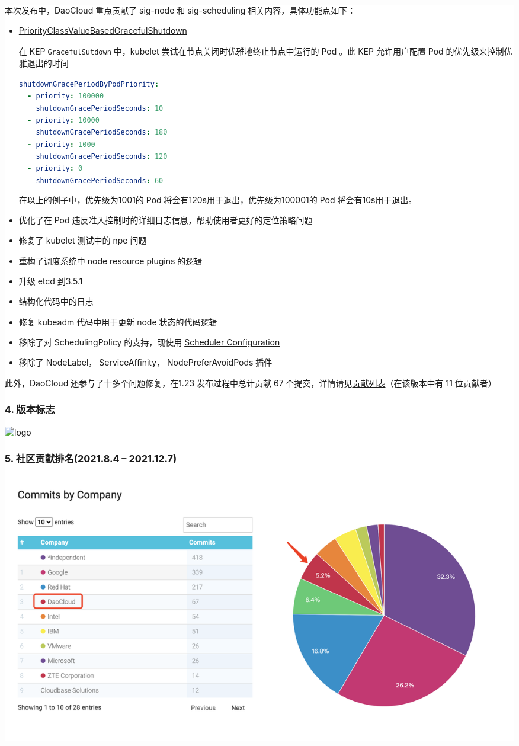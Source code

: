   本次发布中，DaoCloud 重点贡献了 sig-node 和 sig-scheduling 相关内容，具体功能点如下：

- [PriorityClassValueBasedGracefulShutdown](https://github.com/kubernetes/enhancements/issues/2712)

  在 KEP `GracefulSutdown` 中，kubelet 尝试在节点关闭时优雅地终止节点中运行的 Pod 。此 KEP 允许用户配置 Pod 的优先级来控制优雅退出的时间
  ```yaml
  shutdownGracePeriodByPodPriority:
    - priority: 100000
      shutdownGracePeriodSeconds: 10
    - priority: 10000
      shutdownGracePeriodSeconds: 180
    - priority: 1000
      shutdownGracePeriodSeconds: 120
    - priority: 0
      shutdownGracePeriodSeconds: 60
  ```
  在以上的例子中，优先级为1001的 Pod 将会有120s用于退出，优先级为100001的 Pod 将会有10s用于退出。

- 优化了在 Pod 违反准入控制时的详细日志信息，帮助使用者更好的定位策略问题
- 修复了 kubelet 测试中的 npe 问题
- 重构了调度系统中 node resource plugins 的逻辑
- 升级 etcd 到3.5.1
- 结构化代码中的日志
- 修复 kubeadm 代码中用于更新 node 状态的代码逻辑
- 移除了对 SchedulingPolicy 的支持，现使用 [Scheduler Configuration](https://kubernetes.io/docs/reference/scheduling/config/)
- 移除了 NodeLabel， ServiceAffinity， NodePreferAvoidPods 插件

此外，DaoCloud 还参与了十多个问题修复，在1.23 发布过程中总计贡献 67 个提交，详情请见[贡献列表](https://www.stackalytics.io/cncf?project_type=cncf-group&release=all&metric=commits&start_date=1628006400&end_date=1638806400&module=github.com/kubernetes/kubernetes&date=118)（在该版本中有 11 位贡献者）


### 4. 版本标志

![logo](https://github.com/kubernetes/website/blob/main/static/images/blog/2021-12-07-kubernetes-release-1.23/kubernetes-1.23.png)

### 5. 社区贡献排名(2021.8.4 – 2021.12.7)

![contribute](./contribute.png)
